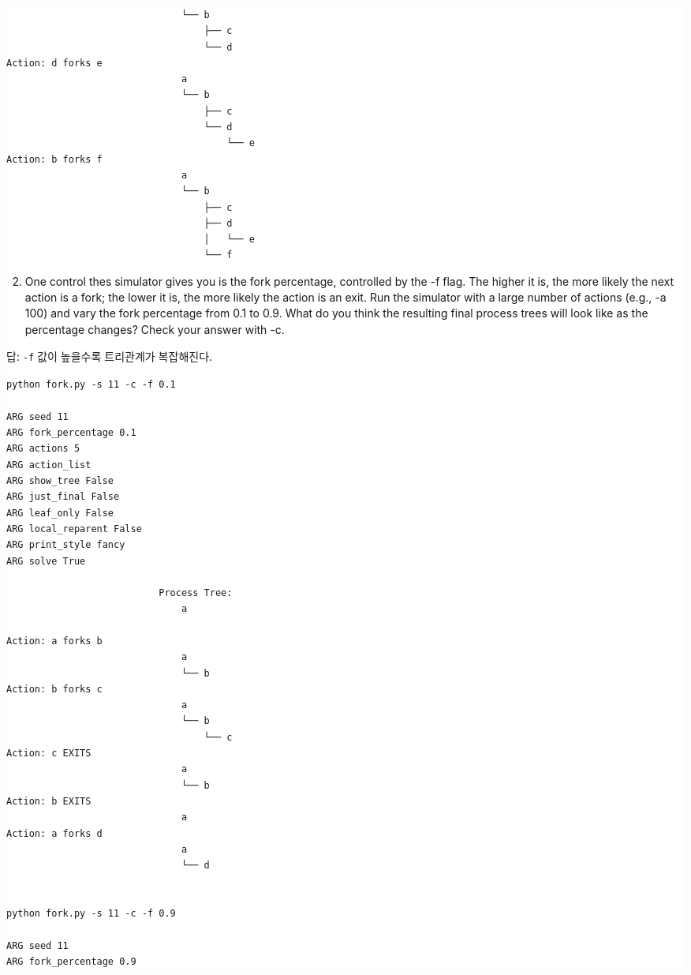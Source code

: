 ```
                               └── b
                                   ├── c
                                   └── d
Action: d forks e
                               a
                               └── b
                                   ├── c
                                   └── d
                                       └── e
Action: b forks f
                               a
                               └── b
                                   ├── c
                                   ├── d
                                   │   └── e
                                   └── f
```


2. One control thes simulator gives you is the fork percentage, controlled by the -f flag. The higher it is, the more likely the next action is a fork; the lower it is, the more likely the action is an exit. Run the simulator with a large number of actions (e.g., -a 100) and vary the fork percentage from 0.1 to 0.9. What do you think the resulting final process trees will look like as the percentage changes? Check your answer with -c.

답: `-f` 값이 높을수록 트리관계가 복잡해진다.

```
python fork.py -s 11 -c -f 0.1

ARG seed 11
ARG fork_percentage 0.1
ARG actions 5
ARG action_list 
ARG show_tree False
ARG just_final False
ARG leaf_only False
ARG local_reparent False
ARG print_style fancy
ARG solve True

                           Process Tree:
                               a

Action: a forks b
                               a
                               └── b
Action: b forks c
                               a
                               └── b
                                   └── c
Action: c EXITS
                               a
                               └── b
Action: b EXITS
                               a
Action: a forks d
                               a
                               └── d


python fork.py -s 11 -c -f 0.9

ARG seed 11
ARG fork_percentage 0.9
```